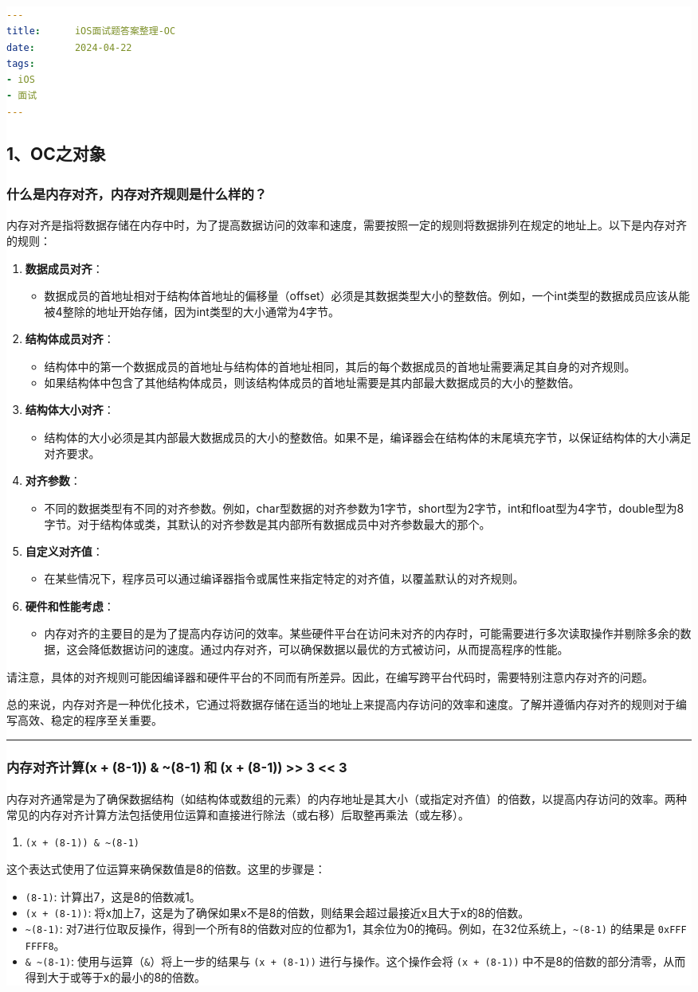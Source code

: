 ```yaml
---
title:      iOS面试题答案整理-OC
date:       2024-04-22
tags:
- iOS
- 面试
--- 
```


## 1、OC之对象

### 什么是内存对齐，内存对齐规则是什么样的？

内存对齐是指将数据存储在内存中时，为了提高数据访问的效率和速度，需要按照一定的规则将数据排列在规定的地址上。以下是内存对齐的规则：

1. **数据成员对齐**：
   - 数据成员的首地址相对于结构体首地址的偏移量（offset）必须是其数据类型大小的整数倍。例如，一个int类型的数据成员应该从能被4整除的地址开始存储，因为int类型的大小通常为4字节。

2. **结构体成员对齐**：
   - 结构体中的第一个数据成员的首地址与结构体的首地址相同，其后的每个数据成员的首地址需要满足其自身的对齐规则。
   - 如果结构体中包含了其他结构体成员，则该结构体成员的首地址需要是其内部最大数据成员的大小的整数倍。

3. **结构体大小对齐**：
   - 结构体的大小必须是其内部最大数据成员的大小的整数倍。如果不是，编译器会在结构体的末尾填充字节，以保证结构体的大小满足对齐要求。

4. **对齐参数**：
   - 不同的数据类型有不同的对齐参数。例如，char型数据的对齐参数为1字节，short型为2字节，int和float型为4字节，double型为8字节。对于结构体或类，其默认的对齐参数是其内部所有数据成员中对齐参数最大的那个。

5. **自定义对齐值**：
   - 在某些情况下，程序员可以通过编译器指令或属性来指定特定的对齐值，以覆盖默认的对齐规则。

6. **硬件和性能考虑**：
   - 内存对齐的主要目的是为了提高内存访问的效率。某些硬件平台在访问未对齐的内存时，可能需要进行多次读取操作并剔除多余的数据，这会降低数据访问的速度。通过内存对齐，可以确保数据以最优的方式被访问，从而提高程序的性能。

请注意，具体的对齐规则可能因编译器和硬件平台的不同而有所差异。因此，在编写跨平台代码时，需要特别注意内存对齐的问题。

总的来说，内存对齐是一种优化技术，它通过将数据存储在适当的地址上来提高内存访问的效率和速度。了解并遵循内存对齐的规则对于编写高效、稳定的程序至关重要。

---------------------------------------------------------------------

### 内存对齐计算(x + (8-1)) & ~(8-1) 和 (x + (8-1)) >> 3 << 3

内存对齐通常是为了确保数据结构（如结构体或数组的元素）的内存地址是其大小（或指定对齐值）的倍数，以提高内存访问的效率。两种常见的内存对齐计算方法包括使用位运算和直接进行除法（或右移）后取整再乘法（或左移）。

1. `(x + (8-1)) & ~(8-1)`

这个表达式使用了位运算来确保数值是8的倍数。这里的步骤是：

- `(8-1)`: 计算出7，这是8的倍数减1。
- `(x + (8-1))`: 将x加上7，这是为了确保如果x不是8的倍数，则结果会超过最接近x且大于x的8的倍数。
- `~(8-1)`: 对7进行位取反操作，得到一个所有8的倍数对应的位都为1，其余位为0的掩码。例如，在32位系统上，`~(8-1)` 的结果是 `0xFFFFFFF8`。
- `& ~(8-1)`: 使用与运算（`&`）将上一步的结果与 `(x + (8-1))` 进行与操作。这个操作会将 `(x + (8-1))` 中不是8的倍数的部分清零，从而得到大于或等于x的最小的8的倍数。
